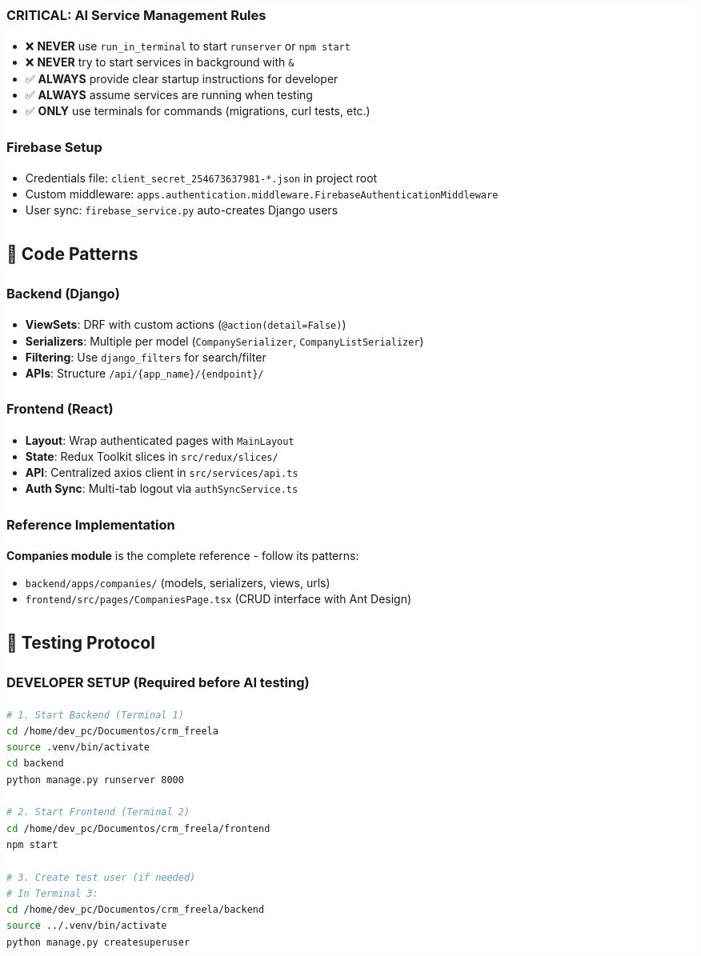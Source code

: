 ### CRITICAL: AI Service Management Rules
- ❌ **NEVER** use `run_in_terminal` to start `runserver` or `npm start`
- ❌ **NEVER** try to start services in background with `&`
- ✅ **ALWAYS** provide clear startup instructions for developer
- ✅ **ALWAYS** assume services are running when testing
- ✅ **ONLY** use terminals for commands (migrations, curl tests, etc.)

### Firebase Setup
- Credentials file: `client_secret_254673637981-*.json` in project root
- Custom middleware: `apps.authentication.middleware.FirebaseAuthenticationMiddleware`
- User sync: `firebase_service.py` auto-creates Django users

## 📝 Code Patterns

### Backend (Django)
- **ViewSets**: DRF with custom actions (`@action(detail=False)`)
- **Serializers**: Multiple per model (`CompanySerializer`, `CompanyListSerializer`)
- **Filtering**: Use `django_filters` for search/filter
- **APIs**: Structure `/api/{app_name}/{endpoint}/`

### Frontend (React)
- **Layout**: Wrap authenticated pages with `MainLayout`
- **State**: Redux Toolkit slices in `src/redux/slices/`
- **API**: Centralized axios client in `src/services/api.ts`
- **Auth Sync**: Multi-tab logout via `authSyncService.ts`

### Reference Implementation
**Companies module** is the complete reference - follow its patterns:
- `backend/apps/companies/` (models, serializers, views, urls)
- `frontend/src/pages/CompaniesPage.tsx` (CRUD interface with Ant Design)

## 🧪 Testing Protocol

### DEVELOPER SETUP (Required before AI testing)
```bash
# 1. Start Backend (Terminal 1)
cd /home/dev_pc/Documentos/crm_freela
source .venv/bin/activate
cd backend
python manage.py runserver 8000

# 2. Start Frontend (Terminal 2) 
cd /home/dev_pc/Documentos/crm_freela/frontend
npm start

# 3. Create test user (if needed)
# In Terminal 3:
cd /home/dev_pc/Documentos/crm_freela/backend
source ../.venv/bin/activate
python manage.py createsuperuser
```
